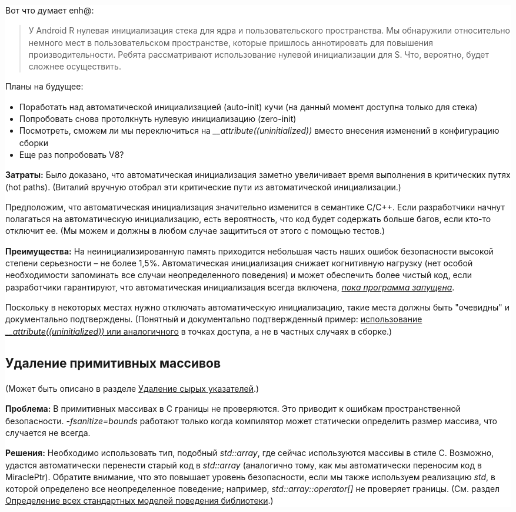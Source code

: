Вот что думает enh@:

  

> У Android R нулевая инициализация стека для ядра и пользовательского пространства. Мы обнаружили относительно немного мест в пользовательском пространстве, которые пришлось аннотировать для повышения производительности. Ребята рассматривают использование нулевой инициализации для S. Что, вероятно, будет сложнее осуществить.

Планы на будущее:

  

*   Поработать над автоматической инициализацией (auto-init) кучи (на данный момент доступна только для стека)
*   Попробовать снова протолкнуть нулевую инициализацию (zero-init)
*   Посмотреть, сможем ли мы переключиться на _\_\_attribute((uninitialized))_ вместо внесения изменений в конфигурацию сборки
*   Еще раз попробовать V8?

**Затраты:** Было доказано, что автоматическая инициализация заметно увеличивает время выполнения в критических путях (hot paths). (Виталий вручную отобрал эти критические пути из автоматической инициализации.)

Предположим, что автоматическая инициализация значительно изменится в семантике C/C++. Если разработчики начнут полагаться на автоматическую инициализацию, есть вероятность, что код будет содержать больше багов, если кто-то отключит ее. (Мы можем и должны в любом случае защититься от этого с помощью тестов.)

**Преимущества:** На неинициализированную память приходится небольшая часть наших ошибок безопасности высокой степени серьезности – не более 1,5%. Автоматическая инициализация снижает когнитивную нагрузку (нет особой необходимости запоминать все случаи неопределенного поведения) и может обеспечить более чистый код, если разработчики гарантируют, что автоматическая инициализация всегда включена, _[пока программа запущена](https://www.google.com/url?q=https://lists.llvm.org/pipermail/cfe-dev/2020-April/065233.html&sa=D&source=editors&ust=1632134964132000&usg=AOvVaw2eiXuLxkbJOxmpEirQutQV)_.

Поскольку в некоторых местах нужно отключать автоматическую инициализацию, такие места должны быть "очевидны" и документально подтверждены. (Понятный и документально подтвержденный пример: [использование _\_\_attribute((uninitialized))_ или аналогичного](https://www.google.com/url?q=https://source.chromium.org/chromium/chromium/src/%2B/master:sandbox/win/src/sandbox_nt_util.cc;l%3D63?q%3Dtrivial-auto-var-init%26ss%3Dchromium&sa=D&source=editors&ust=1632134964134000&usg=AOvVaw1mj1ELZ19SOB3XeUXcd4DI) в точках доступа, а не в частных случаях в сборке.)

  

Удаление примитивных массивов
-----------------------------

(Может быть описано в разделе [Удаление сырых указателей](https://docs.google.com/document/d/e/2PACX-1vRZr-HJcYmf2Y76DhewaiJOhRNpjGHCxliAQTBhFxzv1QTae9o8mhBmDl32CRIuaWZLt5kVeH9e9jXv/pub).)

**Проблема:** В примитивных массивах в C границы не проверяются. Это приводит к ошибкам пространственной безопасности. _\-fsanitize=bounds_ работают только когда компилятор может статически определить размер массива, что случается не всегда.

**Решения:** Необходимо использовать тип, подобный _std::array_, где сейчас используются массивы в стиле C. Возможно, удастся автоматически перенести старый код в _std::array_ (аналогично тому, как мы автоматически переносим код в MiraclePtr). Обратите внимание, что это повышает уровень безопасности, если мы также используем реализацию _std_, в которой определено все неопределенное поведение; например, _std::array::operator\[\]_ не проверяет границы. (См. раздел [Определение всех стандартных моделей поведения библиотеки](https://docs.google.com/document/d/e/2PACX-1vRZr-HJcYmf2Y76DhewaiJOhRNpjGHCxliAQTBhFxzv1QTae9o8mhBmDl32CRIuaWZLt5kVeH9e9jXv/pub).)
